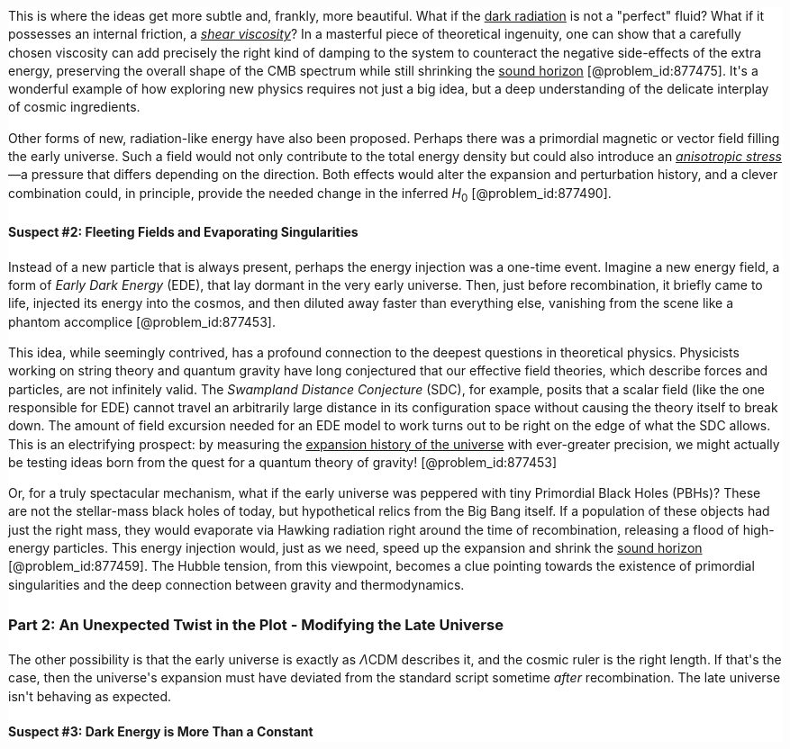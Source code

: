 This is where the ideas get more subtle and, frankly, more beautiful. What if the [dark radiation](@article_id:156987) is not a "perfect" fluid? What if it possesses an internal friction, a *[shear viscosity](@article_id:140552)*? In a masterful piece of theoretical ingenuity, one can show that a carefully chosen viscosity can add precisely the right kind of damping to the system to counteract the negative side-effects of the extra energy, preserving the overall shape of the CMB spectrum while still shrinking the [sound horizon](@article_id:160575) [@problem_id:877475]. It's a wonderful example of how exploring new physics requires not just a big idea, but a deep understanding of the delicate interplay of cosmic ingredients.

Other forms of new, radiation-like energy have also been proposed. Perhaps there was a primordial magnetic or vector field filling the early universe. Such a field would not only contribute to the total energy density but could also introduce an *[anisotropic stress](@article_id:160909)*—a pressure that differs depending on the direction. Both effects would alter the expansion and perturbation history, and a clever combination could, in principle, provide the needed change in the inferred $H_0$ [@problem_id:877490].

#### Suspect #2: Fleeting Fields and Evaporating Singularities

Instead of a new particle that is always present, perhaps the energy injection was a one-time event. Imagine a new energy field, a form of *Early Dark Energy* (EDE), that lay dormant in the very early universe. Then, just before recombination, it briefly came to life, injected its energy into the cosmos, and then diluted away faster than everything else, vanishing from the scene like a phantom accomplice [@problem_id:877453].

This idea, while seemingly contrived, has a profound connection to the deepest questions in theoretical physics. Physicists working on string theory and quantum gravity have long conjectured that our effective field theories, which describe forces and particles, are not infinitely valid. The *Swampland Distance Conjecture* (SDC), for example, posits that a scalar field (like the one responsible for EDE) cannot travel an arbitrarily large distance in its configuration space without causing the theory itself to break down. The amount of field excursion needed for an EDE model to work turns out to be right on the edge of what the SDC allows. This is an electrifying prospect: by measuring the [expansion history of the universe](@article_id:161532) with ever-greater precision, we might actually be testing ideas born from the quest for a quantum theory of gravity! [@problem_id:877453]

Or, for a truly spectacular mechanism, what if the early universe was peppered with tiny Primordial Black Holes (PBHs)? These are not the stellar-mass black holes of today, but hypothetical relics from the Big Bang itself. If a population of these objects had just the right mass, they would evaporate via Hawking radiation right around the time of recombination, releasing a flood of high-energy particles. This energy injection would, just as we need, speed up the expansion and shrink the [sound horizon](@article_id:160575) [@problem_id:877459]. The Hubble tension, from this viewpoint, becomes a clue pointing towards the existence of primordial singularities and the deep connection between gravity and thermodynamics.

### Part 2: An Unexpected Twist in the Plot - Modifying the Late Universe

The other possibility is that the early universe is exactly as $\Lambda$CDM describes it, and the cosmic ruler is the right length. If that's the case, then the universe's expansion must have deviated from the standard script sometime *after* recombination. The late universe isn't behaving as expected.

#### Suspect #3: Dark Energy is More Than a Constant
